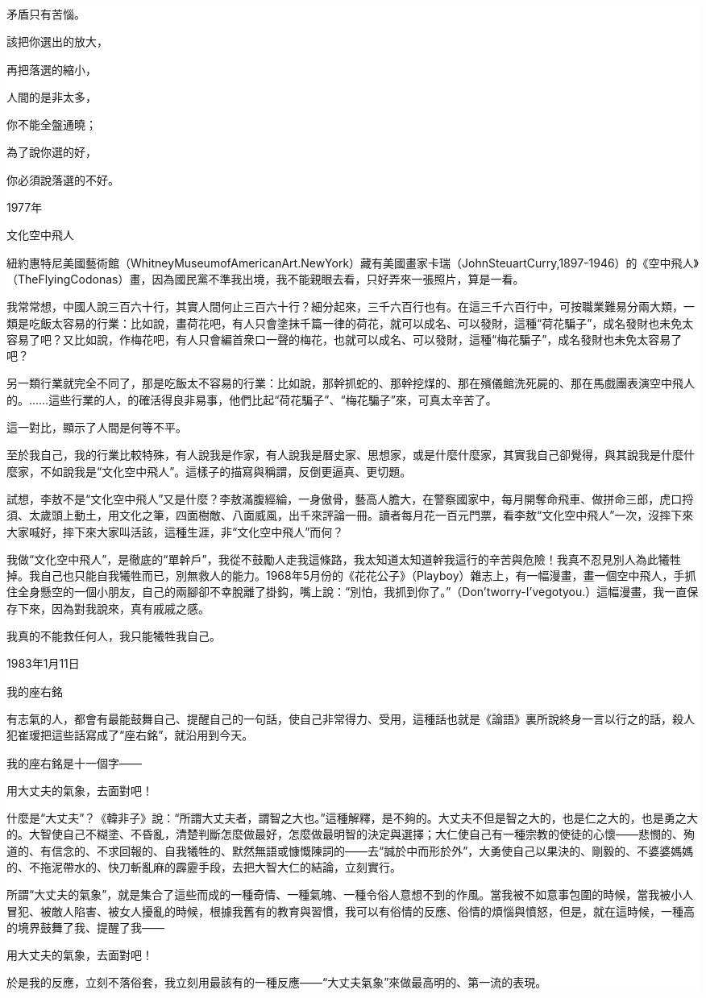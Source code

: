 矛盾只有苦惱。

該把你選出的放大，

再把落選的縮小，

人間的是非太多，

你不能全盤通曉；

為了說你選的好，

你必須說落選的不好。

1977年



文化空中飛人

紐約惠特尼美國藝術館（WhitneyMuseumofAmericanArt.NewYork）藏有美國畫家卡瑞（JohnSteuartCurry,1897-1946）的《空中飛人》（TheFlyingCodonas）畫，因為國民黨不準我出境，我不能親眼去看，只好弄來一張照片，算是一看。

我常常想，中國人說三百六十行，其實人間何止三百六十行？細分起來，三千六百行也有。在這三千六百行中，可按職業難易分兩大類，一類是吃飯太容易的行業：比如說，畫荷花吧，有人只會塗抹千篇一律的荷花，就可以成名、可以發財，這種“荷花騙子”，成名發財也未免太容易了吧？又比如說，作梅花吧，有人只會編首衆口一聲的梅花，也就可以成名、可以發財，這種“梅花騙子”，成名發財也未免太容易了吧？

另一類行業就完全不同了，那是吃飯太不容易的行業：比如說，那幹抓蛇的、那幹挖煤的、那在殯儀館洗死屍的、那在馬戲團表演空中飛人的。……這些行業的人，的確活得良非易事，他們比起“荷花騙子”、“梅花騙子”來，可真太辛苦了。

這一對比，顯示了人間是何等不平。

至於我自己，我的行業比較特殊，有人說我是作家，有人說我是曆史家、思想家，或是什麼什麼家，其實我自己卻覺得，與其說我是什麼什麼家，不如說我是“文化空中飛人”。這樣子的描寫與稱謂，反倒更逼真、更切題。

試想，李敖不是“文化空中飛人”又是什麼？李敖滿腹經綸，一身傲骨，藝高人膽大，在警察國家中，每月開奪命飛車、做拼命三郎，虎口捋須、太歲頭上動土，用文化之筆，四面樹敵、八面威風，出千來評論一冊。讀者每月花一百元門票，看李敖“文化空中飛人”一次，沒摔下來大家喊好，摔下來大家叫活該，這種生涯，非“文化空中飛人”而何？

我做“文化空中飛人”，是徹底的“單幹戶”，我從不鼓勵人走我這條路，我太知道太知道幹我這行的辛苦與危險！我真不忍見別人為此犧牲掉。我自己也只能自我犧牲而已，別無救人的能力。1968年5月份的《花花公子》（Playboy）雜志上，有一幅漫畫，畫一個空中飛人，手抓住全身懸空的一個小朋友，自己的兩腳卻不幸脫離了掛鈎，嘴上說：“別怕，我抓到你了。”（Don’tworry-I’vegotyou.）這幅漫畫，我一直保存下來，因為對我說來，真有戚戚之感。

我真的不能救任何人，我只能犧牲我自己。

1983年1月11日



我的座右銘

有志氣的人，都會有最能鼓舞自己、提醒自己的一句話，使自己非常得力、受用，這種話也就是《論語》裏所說終身一言以行之的話，殺人犯崔瑷把這些話寫成了“座右銘”，就沿用到今天。

我的座右銘是十一個字——

用大丈夫的氣象，去面對吧！

什麼是“大丈夫”？《韓非子》說：“所謂大丈夫者，謂智之大也。”這種解釋，是不夠的。大丈夫不但是智之大的，也是仁之大的，也是勇之大的。大智使自己不糊塗、不昏亂，清楚判斷怎麼做最好，怎麼做最明智的決定與選擇；大仁使自己有一種宗教的使徒的心懷——悲憫的、殉道的、有信念的、不求回報的、自我犧牲的、默然無語或慷慨陳詞的——去“誠於中而形於外”，大勇使自己以果決的、剛毅的、不婆婆媽媽的、不拖泥帶水的、快刀斬亂麻的霹靂手段，去把大智大仁的結論，立刻實行。

所謂“大丈夫的氣象”，就是集合了這些而成的一種奇情、一種氣魄、一種令俗人意想不到的作風。當我被不如意事包圍的時候，當我被小人冒犯、被敵人陷害、被女人擾亂的時候，根據我舊有的教育與習慣，我可以有俗情的反應、俗情的煩惱與憤怒，但是，就在這時候，一種高的境界鼓舞了我、提醒了我——

用大丈夫的氣象，去面對吧！

於是我的反應，立刻不落俗套，我立刻用最該有的一種反應——“大丈夫氣象”來做最高明的、第一流的表現。

